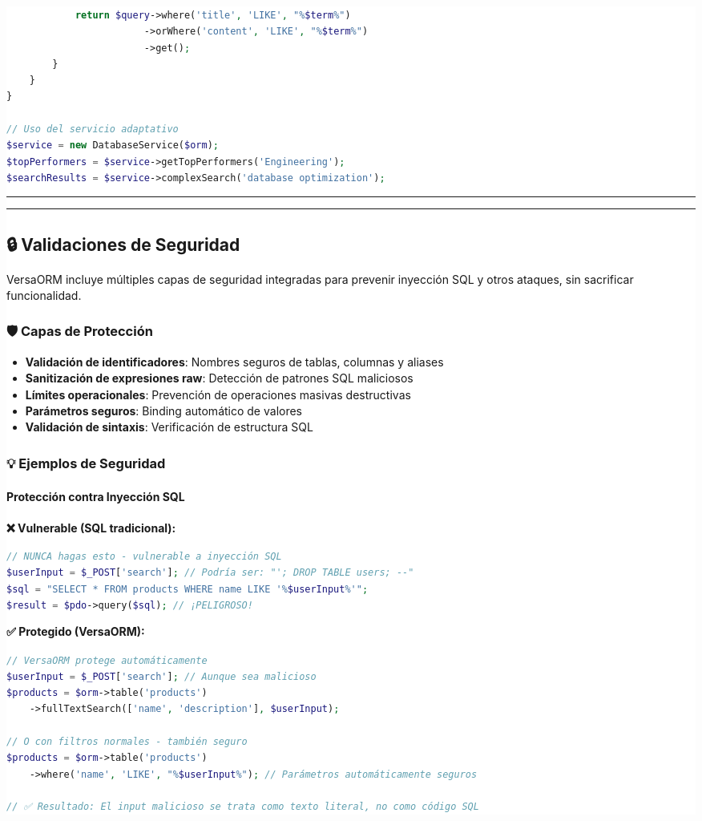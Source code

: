 ```php
            return $query->where('title', 'LIKE', "%$term%")
                        ->orWhere('content', 'LIKE', "%$term%")
                        ->get();
        }
    }
}

// Uso del servicio adaptativo
$service = new DatabaseService($orm);
$topPerformers = $service->getTopPerformers('Engineering');
$searchResults = $service->complexSearch('database optimization');
```

---

---

## 🔒 Validaciones de Seguridad

VersaORM incluye múltiples capas de seguridad integradas para prevenir inyección SQL y otros ataques, sin sacrificar funcionalidad.

### 🛡️ Capas de Protección

- **Validación de identificadores**: Nombres seguros de tablas, columnas y aliases
- **Sanitización de expresiones raw**: Detección de patrones SQL maliciosos
- **Límites operacionales**: Prevención de operaciones masivas destructivas
- **Parámetros seguros**: Binding automático de valores
- **Validación de sintaxis**: Verificación de estructura SQL

### 💡 Ejemplos de Seguridad

#### Protección contra Inyección SQL

**❌ Vulnerable (SQL tradicional):**
```php
// NUNCA hagas esto - vulnerable a inyección SQL
$userInput = $_POST['search']; // Podría ser: "'; DROP TABLE users; --"
$sql = "SELECT * FROM products WHERE name LIKE '%$userInput%'";
$result = $pdo->query($sql); // ¡PELIGROSO!
```

**✅ Protegido (VersaORM):**
```php
// VersaORM protege automáticamente
$userInput = $_POST['search']; // Aunque sea malicioso
$products = $orm->table('products')
    ->fullTextSearch(['name', 'description'], $userInput);

// O con filtros normales - también seguro
$products = $orm->table('products')
    ->where('name', 'LIKE', "%$userInput%"); // Parámetros automáticamente seguros

// ✅ Resultado: El input malicioso se trata como texto literal, no como código SQL
```
